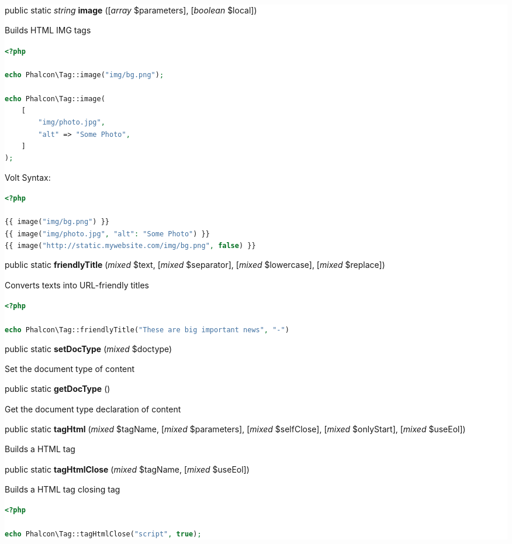 

public static *string* **image** ([*array* $parameters], [*boolean* $local])

Builds HTML IMG tags

```php
<?php

echo Phalcon\Tag::image("img/bg.png");

echo Phalcon\Tag::image(
    [
        "img/photo.jpg",
        "alt" => "Some Photo",
    ]
);

```
Volt Syntax:

```php
<?php

{{ image("img/bg.png") }}
{{ image("img/photo.jpg", "alt": "Some Photo") }}
{{ image("http://static.mywebsite.com/img/bg.png", false) }}

```



public static  **friendlyTitle** (*mixed* $text, [*mixed* $separator], [*mixed* $lowercase], [*mixed* $replace])

Converts texts into URL-friendly titles

```php
<?php

echo Phalcon\Tag::friendlyTitle("These are big important news", "-")

```



public static  **setDocType** (*mixed* $doctype)

Set the document type of content



public static  **getDocType** ()

Get the document type declaration of content



public static  **tagHtml** (*mixed* $tagName, [*mixed* $parameters], [*mixed* $selfClose], [*mixed* $onlyStart], [*mixed* $useEol])

Builds a HTML tag



public static  **tagHtmlClose** (*mixed* $tagName, [*mixed* $useEol])

Builds a HTML tag closing tag

```php
<?php

echo Phalcon\Tag::tagHtmlClose("script", true);

```



